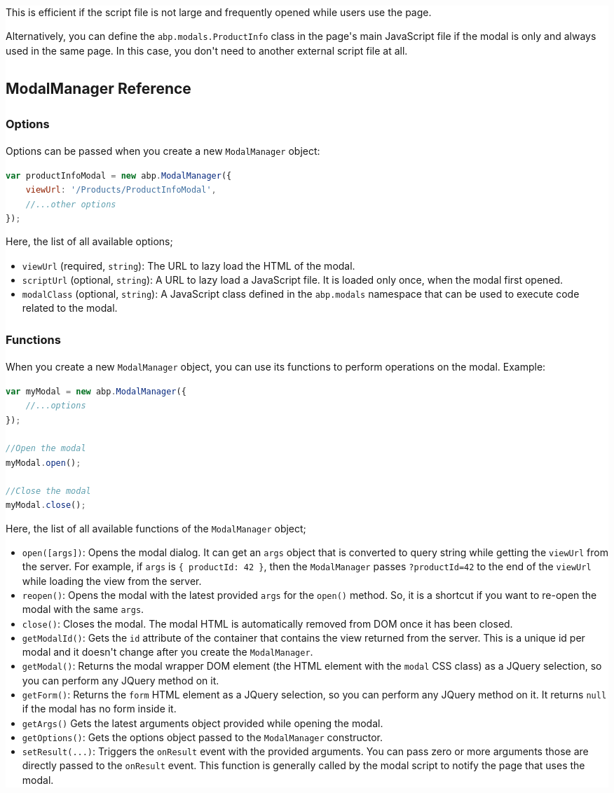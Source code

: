 This is efficient if the script file is not large and frequently opened while users use the page.

Alternatively, you can define the `abp.modals.ProductInfo` class in the page's main JavaScript file if the modal is only and always used in the same page. In this case, you don't need to another external script file at all.

## ModalManager Reference

### Options

Options can be passed when you create a new `ModalManager` object:

````js
var productInfoModal = new abp.ModalManager({
    viewUrl: '/Products/ProductInfoModal',
    //...other options
});
````

Here, the list of all available options;

* `viewUrl` (required, `string`): The URL to lazy load the HTML of the modal.
* `scriptUrl` (optional, `string`): A URL to lazy load a JavaScript file. It is loaded only once, when the modal first opened.
* `modalClass` (optional, `string`): A JavaScript class defined in the `abp.modals` namespace that can be used to execute code related to the modal.

### Functions

When you create a new `ModalManager` object, you can use its functions to perform operations on the modal. Example:

````js
var myModal = new abp.ModalManager({
    //...options
});

//Open the modal
myModal.open();

//Close the modal
myModal.close();
````

Here, the list of all available functions of the `ModalManager` object;

* `open([args])`: Opens the modal dialog. It can get an `args` object that is converted to query string while getting the `viewUrl` from the server. For example, if `args` is `{ productId: 42 }`, then the `ModalManager` passes `?productId=42` to the end of the `viewUrl` while loading the view from the server.
* `reopen()`: Opens the modal with the latest provided `args` for the `open()` method. So, it is a shortcut if you want to re-open the modal with the same `args`.
* `close()`: Closes the modal. The modal HTML is automatically removed from DOM once it has been closed.
* `getModalId()`: Gets the `id` attribute of the container that contains the view returned from the server. This is a unique id per modal and it doesn't change after you create the `ModalManager`.
* `getModal()`: Returns the modal wrapper DOM element (the HTML element with the `modal` CSS class) as a JQuery selection, so you can perform any JQuery method on it.
* `getForm()`: Returns the `form` HTML element  as a JQuery selection, so you can perform any JQuery method on it. It returns `null` if the modal has no form inside it.
* `getArgs()` Gets the latest arguments object provided while opening the modal.
* `getOptions()`: Gets the options object passed to the `ModalManager` constructor.
* `setResult(...)`: Triggers the `onResult` event with the provided arguments. You can pass zero or more arguments those are directly passed to the `onResult` event. This function is generally called by the modal script to notify the page that uses the modal.
